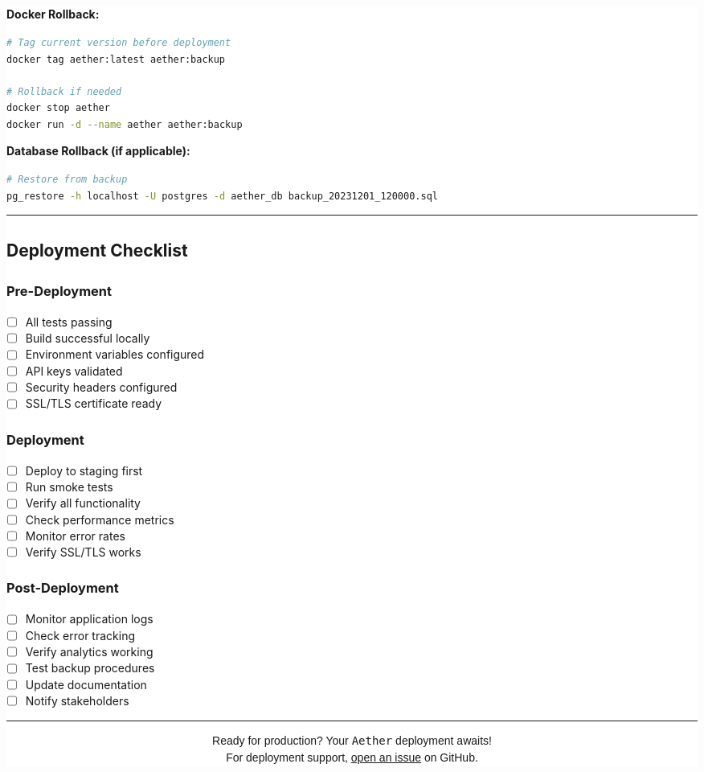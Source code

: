 **Docker Rollback:**
```bash
# Tag current version before deployment
docker tag aether:latest aether:backup

# Rollback if needed
docker stop aether
docker run -d --name aether aether:backup
```

**Database Rollback (if applicable):**
```bash
# Restore from backup
pg_restore -h localhost -U postgres -d aether_db backup_20231201_120000.sql
```

---

## Deployment Checklist

### Pre-Deployment
- [ ] All tests passing
- [ ] Build successful locally
- [ ] Environment variables configured
- [ ] API keys validated
- [ ] Security headers configured
- [ ] SSL/TLS certificate ready

### Deployment
- [ ] Deploy to staging first
- [ ] Run smoke tests
- [ ] Verify all functionality
- [ ] Check performance metrics
- [ ] Monitor error rates
- [ ] Verify SSL/TLS works

### Post-Deployment
- [ ] Monitor application logs
- [ ] Check error tracking
- [ ] Verify analytics working
- [ ] Test backup procedures
- [ ] Update documentation
- [ ] Notify stakeholders

---

<div align="center">
  <p style="font-family: 'Space Grotesk', sans-serif;">
    Ready for production? Your <span style="font-family: 'Major Mono Display', monospace;">Aether</span> deployment awaits!
    <br>
    For deployment support, <a href="https://github.com/sbeeredd04/Aether/issues">open an issue</a> on GitHub.
  </p>
</div>